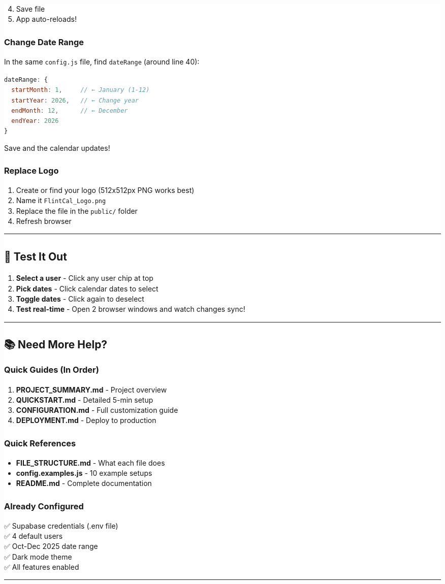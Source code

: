 4. Save file
5. App auto-reloads!

### Change Date Range

In the same `config.js` file, find `dateRange` (around line 40):

```javascript
dateRange: {
  startMonth: 1,     // ← January (1-12)
  startYear: 2026,   // ← Change year
  endMonth: 12,      // ← December
  endYear: 2026
}
```

Save and the calendar updates!

### Replace Logo

1. Create or find your logo (512x512px PNG works best)
2. Name it `FlintCal_Logo.png`
3. Replace the file in the `public/` folder
4. Refresh browser

---

## 📱 Test It Out

1. **Select a user** - Click any user chip at top
2. **Pick dates** - Click calendar dates to select
3. **Toggle dates** - Click again to deselect
4. **Test real-time** - Open 2 browser windows and watch changes sync!

---

## 📚 Need More Help?

### Quick Guides (In Order)
1. **PROJECT_SUMMARY.md** - Project overview
2. **QUICKSTART.md** - Detailed 5-min setup
3. **CONFIGURATION.md** - Full customization guide
4. **DEPLOYMENT.md** - Deploy to production

### Quick References
- **FILE_STRUCTURE.md** - What each file does
- **config.examples.js** - 10 example setups
- **README.md** - Complete documentation

### Already Configured
✅ Supabase credentials (.env file)  
✅ 4 default users  
✅ Oct-Dec 2025 date range  
✅ Dark mode theme  
✅ All features enabled  

---